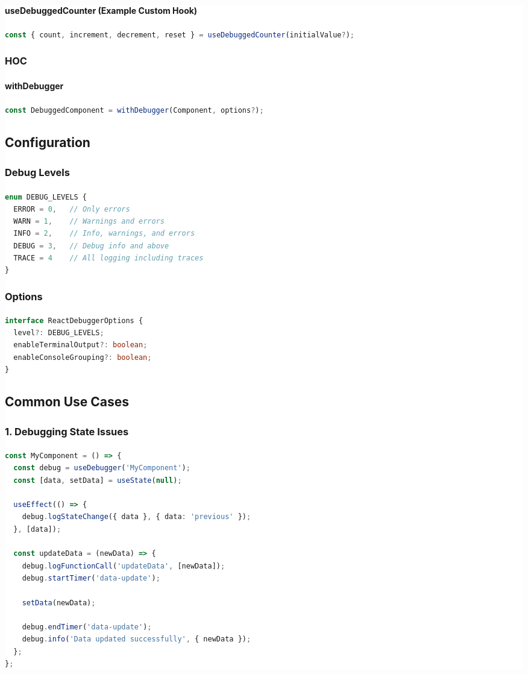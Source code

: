 #### useDebuggedCounter (Example Custom Hook)
```typescript
const { count, increment, decrement, reset } = useDebuggedCounter(initialValue?);
```

### HOC

#### withDebugger
```typescript
const DebuggedComponent = withDebugger(Component, options?);
```

## Configuration

### Debug Levels
```typescript
enum DEBUG_LEVELS {
  ERROR = 0,   // Only errors
  WARN = 1,    // Warnings and errors
  INFO = 2,    // Info, warnings, and errors
  DEBUG = 3,   // Debug info and above
  TRACE = 4    // All logging including traces
}
```

### Options
```typescript
interface ReactDebuggerOptions {
  level?: DEBUG_LEVELS;
  enableTerminalOutput?: boolean;
  enableConsoleGrouping?: boolean;
}
```

## Common Use Cases

### 1. Debugging State Issues

```typescript
const MyComponent = () => {
  const debug = useDebugger('MyComponent');
  const [data, setData] = useState(null);

  useEffect(() => {
    debug.logStateChange({ data }, { data: 'previous' });
  }, [data]);

  const updateData = (newData) => {
    debug.logFunctionCall('updateData', [newData]);
    debug.startTimer('data-update');

    setData(newData);

    debug.endTimer('data-update');
    debug.info('Data updated successfully', { newData });
  };
};
```
